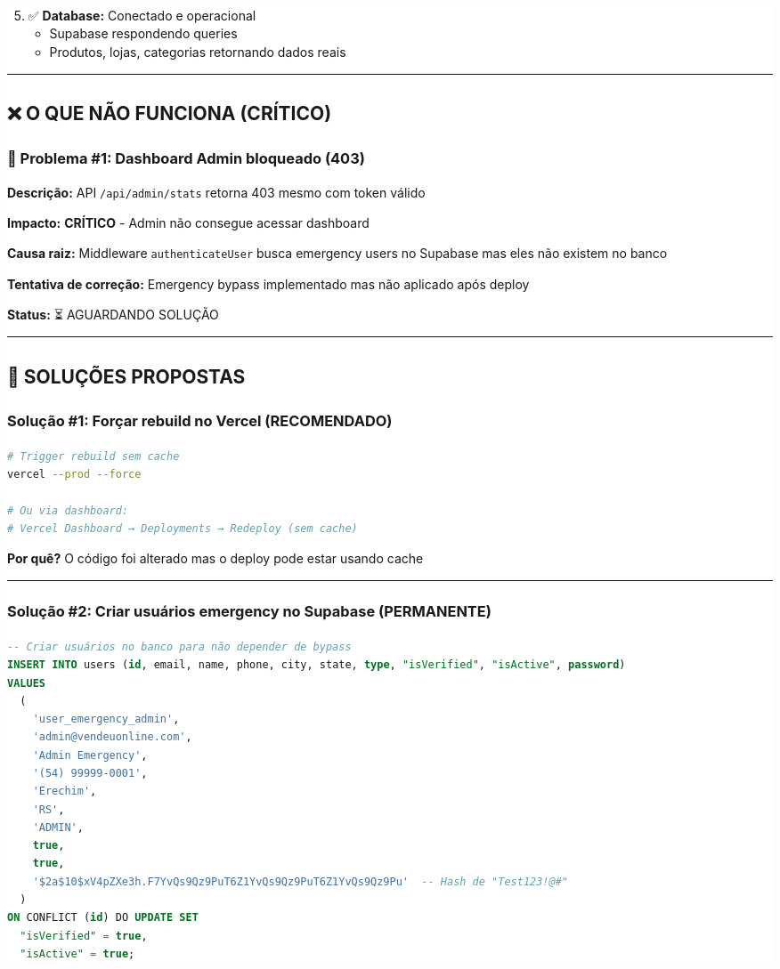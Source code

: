 5. ✅ **Database:** Conectado e operacional
   - Supabase respondendo queries
   - Produtos, lojas, categorias retornando dados reais

---

## ❌ O QUE NÃO FUNCIONA (CRÍTICO)

### 🔴 Problema #1: Dashboard Admin bloqueado (403)

**Descrição:** API `/api/admin/stats` retorna 403 mesmo com token válido

**Impacto:** **CRÍTICO** - Admin não consegue acessar dashboard

**Causa raiz:** Middleware `authenticateUser` busca emergency users no Supabase mas eles não existem no banco

**Tentativa de correção:** Emergency bypass implementado mas não aplicado após deploy

**Status:** ⏳ AGUARDANDO SOLUÇÃO

---

## 🎯 SOLUÇÕES PROPOSTAS

### Solução #1: Forçar rebuild no Vercel (RECOMENDADO)

```bash
# Trigger rebuild sem cache
vercel --prod --force

# Ou via dashboard:
# Vercel Dashboard → Deployments → Redeploy (sem cache)
```

**Por quê?** O código foi alterado mas o deploy pode estar usando cache

---

### Solução #2: Criar usuários emergency no Supabase (PERMANENTE)

```sql
-- Criar usuários no banco para não depender de bypass
INSERT INTO users (id, email, name, phone, city, state, type, "isVerified", "isActive", password)
VALUES
  (
    'user_emergency_admin',
    'admin@vendeuonline.com',
    'Admin Emergency',
    '(54) 99999-0001',
    'Erechim',
    'RS',
    'ADMIN',
    true,
    true,
    '$2a$10$xV4pZXe3h.F7YvQs9Qz9PuT6Z1YvQs9Qz9PuT6Z1YvQs9Qz9Pu'  -- Hash de "Test123!@#"
  )
ON CONFLICT (id) DO UPDATE SET
  "isVerified" = true,
  "isActive" = true;
```
